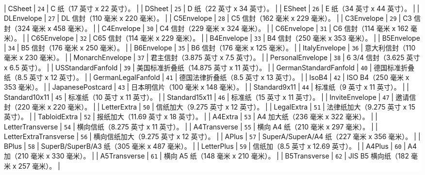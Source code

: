 | CSheet | `24` | C 纸（17 英寸 x 22 英寸）。 |
| DSheet | `25` | D 纸（22 英寸 x 34 英寸）。 |
| ESheet | `26` | E 纸（34 英寸 x 44 英寸）。 |
| DLEnvelope | `27` | DL 信封（110 毫米 x 220 毫米）。 |
| C5Envelope | `28` | C5 信封（162 毫米 x 229 毫米）。 |
| C3Envelope | `29` | C3 信封（324 毫米 x 458 毫米）。 |
| C4Envelope | `30` | C4 信封（229 毫米 x 324 毫米）。 |
| C6Envelope | `31` | C6 信封（114 毫米 x 162 毫米）。 |
| C65Envelope | `32` | C65 信封（114 毫米 x 229 毫米）。 |
| B4Envelope | `33` | B4 信封（250 毫米 x 353 毫米）。 |
| B5Envelope | `34` | B5 信封（176 毫米 x 250 毫米）。 |
| B6Envelope | `35` | B6 信封（176 毫米 x 125 毫米）。 |
| ItalyEnvelope | `36` | 意大利信封（110 毫米 x 230 毫米）。 |
| MonarchEnvelope | `37` | 君主信封（3.875 英寸 x 7.5 英寸）。 |
| PersonalEnvelope | `38` | 6 3/4 信封（3.625 英寸 x 6.5 英寸）。 |
| USStandardFanfold | `39` | 美国标准折叠纸（14.875 英寸 x 11 英寸）。 |
| GermanStandardFanfold | `40` | 德国标准折叠纸（8.5 英寸 x 12 英寸）。 |
| GermanLegalFanfold | `41` | 德国法律折叠纸（8.5 英寸 x 13 英寸）。 |
| IsoB4 | `42` | ISO B4（250 毫米 x 353 毫米）。 |
| JapanesePostcard | `43` | 日本明信片（100 毫米 x 148 毫米）。 |
| Standard9x11 | `44` | 标准纸（9 英寸 x 11 英寸）。 |
| Standard10x11 | `45` | 标准纸（10 英寸 x 11 英寸）。 |
| Standard15x11 | `46` | 标准纸（15 英寸 x 11 英寸）。 |
| InviteEnvelope | `47` | 邀请信封（220 毫米 x 220 毫米）。 |
| LetterExtra | `50` | 信纸加大（9.275 英寸 x 12 英寸）。 |
| LegalExtra | `51` | 法律纸加大（9.275 英寸 x 15 英寸）。 |
| TabloidExtra | `52` | 报纸加大（11.69 英寸 x 18 英寸）。 |
| A4Extra | `53` | A4 加大纸（236 毫米 x 322 毫米）。 |
| LetterTransverse | `54` | 横向信纸（8.275 英寸 x 11 英寸）。 |
| A4Transverse | `55` | 横向 A4 纸（210 毫米 x 297 毫米）。 |
| LetterExtraTransverse | `56` | 横向信纸加大（9.275 英寸 x 12 英寸）。 |
| APlus | `57` | SuperA/SuperA/A4 纸（227 毫米 x 356 毫米）。 |
| BPlus | `58` | SuperB/SuperB/A3 纸（305 毫米 x 487 毫米）。 |
| LetterPlus | `59` | 信纸加（8.5 英寸 x 12.69 英寸）。 |
| A4Plus | `60` | A4 加（210 毫米 x 330 毫米）。 |
| A5Transverse | `61` | 横向 A5 纸（148 毫米 x 210 毫米）。 |
| B5Transverse | `62` | JIS B5 横向纸（182 毫米 x 257 毫米）。 |